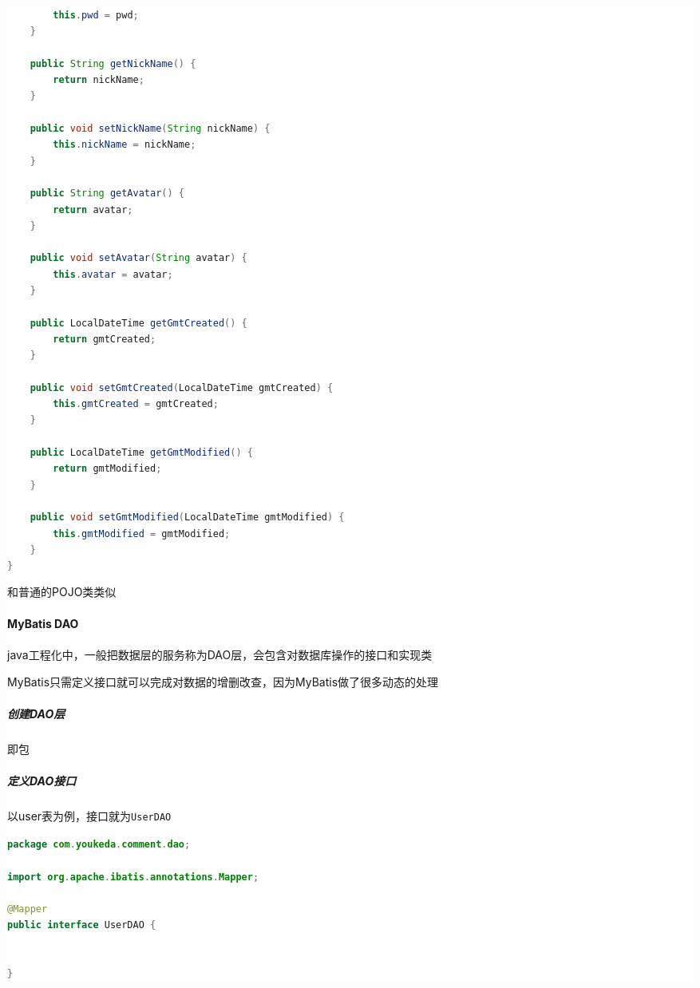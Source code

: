```java
        this.pwd = pwd;
    }

    public String getNickName() {
        return nickName;
    }

    public void setNickName(String nickName) {
        this.nickName = nickName;
    }

    public String getAvatar() {
        return avatar;
    }

    public void setAvatar(String avatar) {
        this.avatar = avatar;
    }

    public LocalDateTime getGmtCreated() {
        return gmtCreated;
    }

    public void setGmtCreated(LocalDateTime gmtCreated) {
        this.gmtCreated = gmtCreated;
    }

    public LocalDateTime getGmtModified() {
        return gmtModified;
    }

    public void setGmtModified(LocalDateTime gmtModified) {
        this.gmtModified = gmtModified;
    }
}
```

和普通的POJO类类似

#### MyBatis DAO

java工程化中，一般把数据层的服务称为DAO层，会包含对数据库操作的接口和实现类

MyBatis只需定义接口就可以完成对数据的增删改查，因为MyBatis做了很多动态的处理

##### 创建DAO层

即包

##### 定义DAO接口

以user表为例，接口就为`UserDAO`

```java
package com.youkeda.comment.dao;

import org.apache.ibatis.annotations.Mapper;

@Mapper
public interface UserDAO {


}
```
